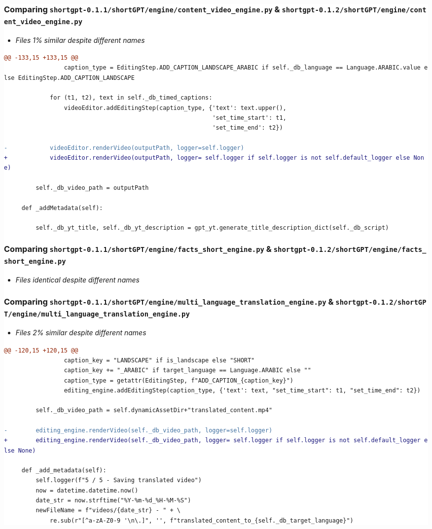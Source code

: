 ### Comparing `shortgpt-0.1.1/shortGPT/engine/content_video_engine.py` & `shortgpt-0.1.2/shortGPT/engine/content_video_engine.py`

 * *Files 1% similar despite different names*

```diff
@@ -133,15 +133,15 @@
                 caption_type = EditingStep.ADD_CAPTION_LANDSCAPE_ARABIC if self._db_language == Language.ARABIC.value else EditingStep.ADD_CAPTION_LANDSCAPE
 
             for (t1, t2), text in self._db_timed_captions:
                 videoEditor.addEditingStep(caption_type, {'text': text.upper(),
                                                           'set_time_start': t1,
                                                           'set_time_end': t2})
 
-            videoEditor.renderVideo(outputPath, logger=self.logger)
+            videoEditor.renderVideo(outputPath, logger= self.logger if self.logger is not self.default_logger else None)
 
         self._db_video_path = outputPath
 
     def _addMetadata(self):
 
         self._db_yt_title, self._db_yt_description = gpt_yt.generate_title_description_dict(self._db_script)
```

### Comparing `shortgpt-0.1.1/shortGPT/engine/facts_short_engine.py` & `shortgpt-0.1.2/shortGPT/engine/facts_short_engine.py`

 * *Files identical despite different names*

### Comparing `shortgpt-0.1.1/shortGPT/engine/multi_language_translation_engine.py` & `shortgpt-0.1.2/shortGPT/engine/multi_language_translation_engine.py`

 * *Files 2% similar despite different names*

```diff
@@ -120,15 +120,15 @@
                 caption_key = "LANDSCAPE" if is_landscape else "SHORT"
                 caption_key += "_ARABIC" if target_language == Language.ARABIC else ""
                 caption_type = getattr(EditingStep, f"ADD_CAPTION_{caption_key}")
                 editing_engine.addEditingStep(caption_type, {'text': text, "set_time_start": t1, "set_time_end": t2})
     
         self._db_video_path = self.dynamicAssetDir+"translated_content.mp4"
 
-        editing_engine.renderVideo(self._db_video_path, logger=self.logger)
+        editing_engine.renderVideo(self._db_video_path, logger= self.logger if self.logger is not self.default_logger else None)
 
     def _add_metadata(self):
         self.logger(f"5 / 5 - Saving translated video")
         now = datetime.datetime.now()
         date_str = now.strftime("%Y-%m-%d_%H-%M-%S")
         newFileName = f"videos/{date_str} - " + \
             re.sub(r"[^a-zA-Z0-9 '\n\.]", '', f"translated_content_to_{self._db_target_language}")
```
